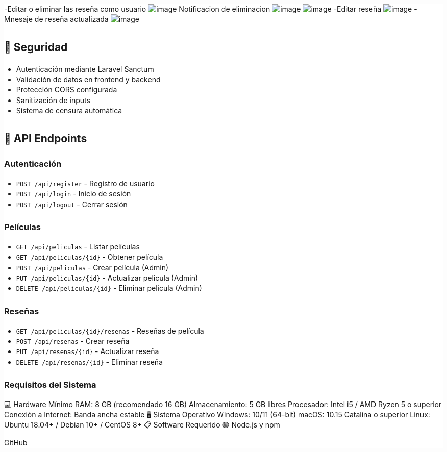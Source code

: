 -Editar o eliminar las reseña como usuario
<img width="1910" height="867" alt="image" src="https://github.com/user-attachments/assets/9cb37059-2b2e-4c4d-a19b-43a3e0fd4096" />
  Notificacion de eliminacion
  <img width="1919" height="974" alt="image" src="https://github.com/user-attachments/assets/1b158e39-4a3b-41c3-bfca-f65cf79103ff" />
<img width="1407" height="989" alt="image" src="https://github.com/user-attachments/assets/c6a0e7de-e9f2-4e87-8b18-5a708e601c98" />
-Editar reseña
<img width="1919" height="1003" alt="image" src="https://github.com/user-attachments/assets/beda0222-f109-4571-91b4-6a925904f136" />
-Mnesaje de reseña actualizada
 <img width="1915" height="1014" alt="image" src="https://github.com/user-attachments/assets/8b089b7e-d434-4ccb-9b29-308622848f18" />


## 🔐 Seguridad

- Autenticación mediante Laravel Sanctum
- Validación de datos en frontend y backend
- Protección CORS configurada
- Sanitización de inputs
- Sistema de censura automática

## 📄 API Endpoints

### Autenticación
- `POST /api/register` - Registro de usuario
- `POST /api/login` - Inicio de sesión
- `POST /api/logout` - Cerrar sesión

### Películas
- `GET /api/peliculas` - Listar películas
- `GET /api/peliculas/{id}` - Obtener película
- `POST /api/peliculas` - Crear película (Admin)
- `PUT /api/peliculas/{id}` - Actualizar película (Admin)
- `DELETE /api/peliculas/{id}` - Eliminar película (Admin)

### Reseñas
- `GET /api/peliculas/{id}/resenas` - Reseñas de película
- `POST /api/resenas` - Crear reseña
- `PUT /api/resenas/{id}` - Actualizar reseña
- `DELETE /api/resenas/{id}` - Eliminar reseña

### Requisitos del Sistema
💻 Hardware Mínimo
RAM: 8 GB (recomendado 16 GB)
Almacenamiento: 5 GB libres
Procesador: Intel i5 / AMD Ryzen 5 o superior
Conexión a Internet: Banda ancha estable
🖥️ Sistema Operativo
Windows: 10/11 (64-bit)
macOS: 10.15 Catalina o superior
Linux: Ubuntu 18.04+ / Debian 10+ / CentOS 8+
📋 Software Requerido
🟢 Node.js y npm

[GitHub](https://github.com/Rubiss1118)


